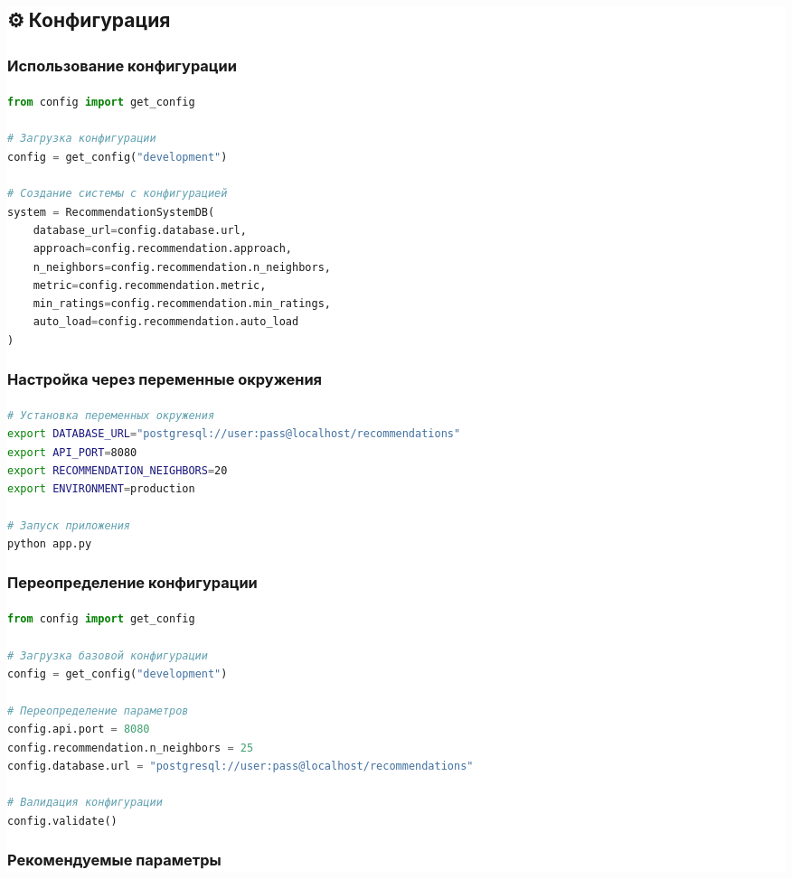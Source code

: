 ## ⚙️ Конфигурация

### Использование конфигурации

```python
from config import get_config

# Загрузка конфигурации
config = get_config("development")

# Создание системы с конфигурацией
system = RecommendationSystemDB(
    database_url=config.database.url,
    approach=config.recommendation.approach,
    n_neighbors=config.recommendation.n_neighbors,
    metric=config.recommendation.metric,
    min_ratings=config.recommendation.min_ratings,
    auto_load=config.recommendation.auto_load
)
```

### Настройка через переменные окружения

```bash
# Установка переменных окружения
export DATABASE_URL="postgresql://user:pass@localhost/recommendations"
export API_PORT=8080
export RECOMMENDATION_NEIGHBORS=20
export ENVIRONMENT=production

# Запуск приложения
python app.py
```

### Переопределение конфигурации

```python
from config import get_config

# Загрузка базовой конфигурации
config = get_config("development")

# Переопределение параметров
config.api.port = 8080
config.recommendation.n_neighbors = 25
config.database.url = "postgresql://user:pass@localhost/recommendations"

# Валидация конфигурации
config.validate()
```

### Рекомендуемые параметры
